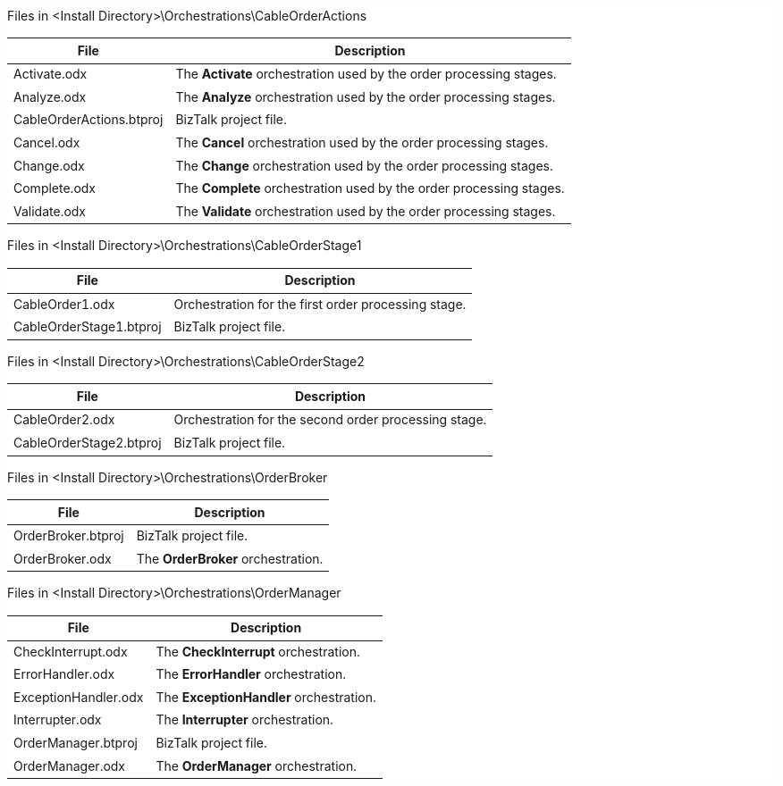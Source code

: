  Files in \<Install Directory\>\Orchestrations\CableOrderActions  
  
|File|Description|  
|----------|-----------------|  
|Activate.odx|The **Activate** orchestration used by the order processing stages.|  
|Analyze.odx|The **Analyze** orchestration used by the order processing stages.|  
|CableOrderActions.btproj|BizTalk project file.|  
|Cancel.odx|The **Cancel** orchestration used by the order processing stages.|  
|Change.odx|The **Change** orchestration used by the order processing stages.|  
|Complete.odx|The **Complete** orchestration used by the order processing stages.|  
|Validate.odx|The **Validate** orchestration used by the order processing stages.|  
  
 Files in \<Install Directory\>\Orchestrations\CableOrderStage1  
  
|File|Description|  
|----------|-----------------|  
|CableOrder1.odx|Orchestration for the first order processing stage.|  
|CableOrderStage1.btproj|BizTalk project file.|  
  
 Files in \<Install Directory\>\Orchestrations\CableOrderStage2  
  
|File|Description|  
|----------|-----------------|  
|CableOrder2.odx|Orchestration for the second order processing stage.|  
|CableOrderStage2.btproj|BizTalk project file.|  
  
 Files in \<Install Directory\>\Orchestrations\OrderBroker  
  
|File|Description|  
|----------|-----------------|  
|OrderBroker.btproj|BizTalk project file.|  
|OrderBroker.odx|The **OrderBroker** orchestration.|  
  
 Files in \<Install Directory\>\Orchestrations\OrderManager  
  
|File|Description|  
|----------|-----------------|  
|CheckInterrupt.odx|The **CheckInterrupt** orchestration.|  
|ErrorHandler.odx|The **ErrorHandler** orchestration.|  
|ExceptionHandler.odx|The **ExceptionHandler** orchestration.|  
|Interrupter.odx|The **Interrupter** orchestration.|  
|OrderManager.btproj|BizTalk project file.|  
|OrderManager.odx|The **OrderManager** orchestration.|  
  
